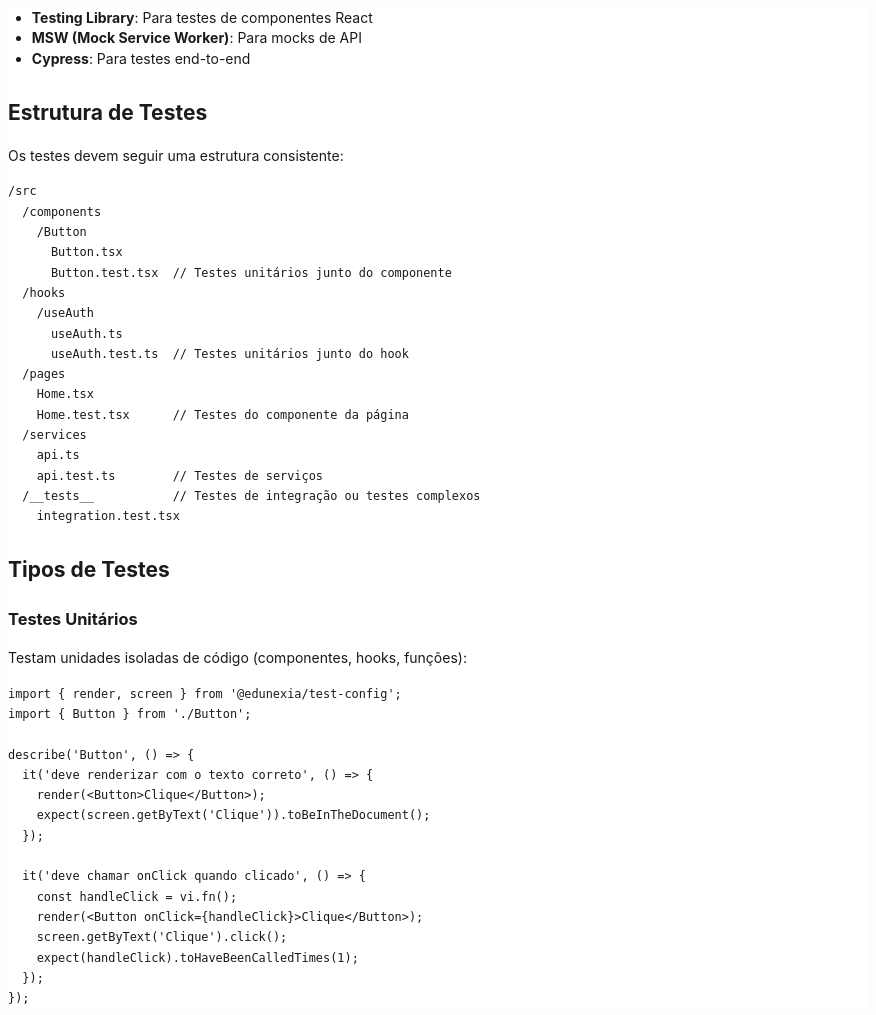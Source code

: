 - **Testing Library**: Para testes de componentes React
- **MSW (Mock Service Worker)**: Para mocks de API
- **Cypress**: Para testes end-to-end

## Estrutura de Testes

Os testes devem seguir uma estrutura consistente:

```
/src
  /components
    /Button
      Button.tsx
      Button.test.tsx  // Testes unitários junto do componente
  /hooks
    /useAuth
      useAuth.ts
      useAuth.test.ts  // Testes unitários junto do hook
  /pages
    Home.tsx
    Home.test.tsx      // Testes do componente da página
  /services
    api.ts
    api.test.ts        // Testes de serviços
  /__tests__           // Testes de integração ou testes complexos
    integration.test.tsx
```

## Tipos de Testes

### Testes Unitários

Testam unidades isoladas de código (componentes, hooks, funções):

```tsx
import { render, screen } from '@edunexia/test-config';
import { Button } from './Button';

describe('Button', () => {
  it('deve renderizar com o texto correto', () => {
    render(<Button>Clique</Button>);
    expect(screen.getByText('Clique')).toBeInTheDocument();
  });

  it('deve chamar onClick quando clicado', () => {
    const handleClick = vi.fn();
    render(<Button onClick={handleClick}>Clique</Button>);
    screen.getByText('Clique').click();
    expect(handleClick).toHaveBeenCalledTimes(1);
  });
});
```
